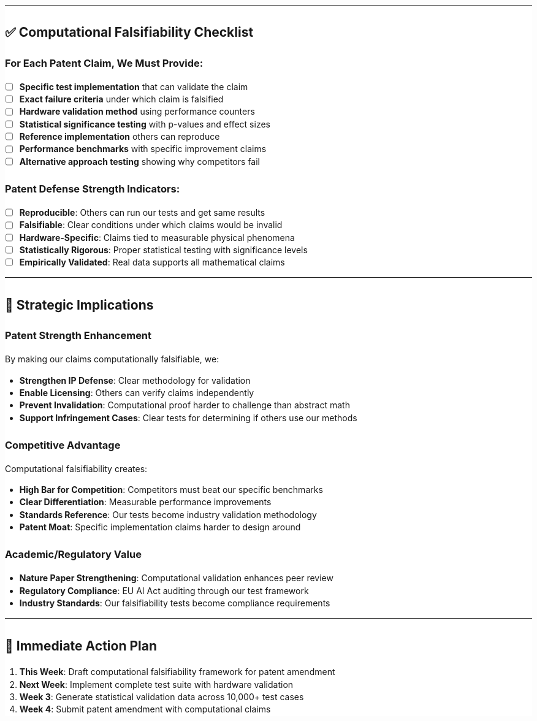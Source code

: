 
---

## ✅ **Computational Falsifiability Checklist**

### **For Each Patent Claim, We Must Provide:**
- [ ] **Specific test implementation** that can validate the claim
- [ ] **Exact failure criteria** under which claim is falsified
- [ ] **Hardware validation method** using performance counters
- [ ] **Statistical significance testing** with p-values and effect sizes
- [ ] **Reference implementation** others can reproduce
- [ ] **Performance benchmarks** with specific improvement claims
- [ ] **Alternative approach testing** showing why competitors fail

### **Patent Defense Strength Indicators:**
- [ ] **Reproducible**: Others can run our tests and get same results
- [ ] **Falsifiable**: Clear conditions under which claims would be invalid  
- [ ] **Hardware-Specific**: Claims tied to measurable physical phenomena
- [ ] **Statistically Rigorous**: Proper statistical testing with significance levels
- [ ] **Empirically Validated**: Real data supports all mathematical claims

---

## 🎯 **Strategic Implications**

### **Patent Strength Enhancement**
By making our claims computationally falsifiable, we:
- **Strengthen IP Defense**: Clear methodology for validation
- **Enable Licensing**: Others can verify claims independently  
- **Prevent Invalidation**: Computational proof harder to challenge than abstract math
- **Support Infringement Cases**: Clear tests for determining if others use our methods

### **Competitive Advantage**  
Computational falsifiability creates:
- **High Bar for Competition**: Competitors must beat our specific benchmarks
- **Clear Differentiation**: Measurable performance improvements
- **Standards Reference**: Our tests become industry validation methodology
- **Patent Moat**: Specific implementation claims harder to design around

### **Academic/Regulatory Value**
- **Nature Paper Strengthening**: Computational validation enhances peer review
- **Regulatory Compliance**: EU AI Act auditing through our test framework
- **Industry Standards**: Our falsifiability tests become compliance requirements

---

## 🚀 **Immediate Action Plan**

1. **This Week**: Draft computational falsifiability framework for patent amendment
2. **Next Week**: Implement complete test suite with hardware validation
3. **Week 3**: Generate statistical validation data across 10,000+ test cases
4. **Week 4**: Submit patent amendment with computational claims
